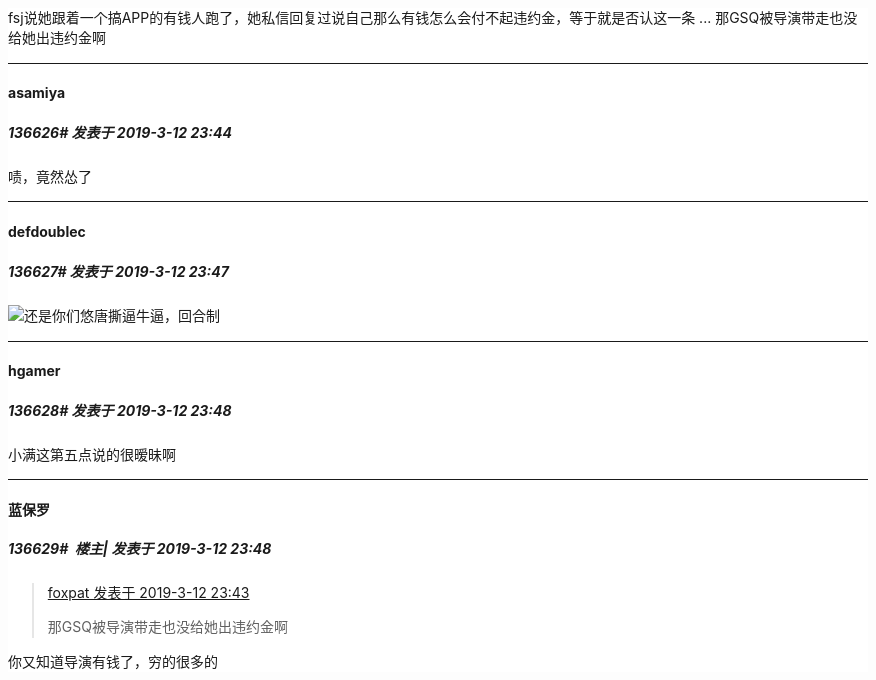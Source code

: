 fsj说她跟着一个搞APP的有钱人跑了，她私信回复过说自己那么有钱怎么会付不起违约金，等于就是否认这一条 ...</blockquote>
那GSQ被导演带走也没给她出违约金啊







-----

####  asamiya  
##### 136626#       发表于 2019-3-12 23:44




啧，竟然怂了







-----

####  defdoublec  
##### 136627#       发表于 2019-3-12 23:47



<img src="https://static.saraba1st.com/image/smiley/face2017/037.png" referrerpolicy="no-referrer">还是你们悠唐撕逼牛逼，回合制







-----

####  hgamer  
##### 136628#       发表于 2019-3-12 23:48




小满这第五点说的很暧昧啊







-----

####  蓝保罗  
##### 136629#         楼主| 发表于 2019-3-12 23:48



<blockquote><a href="httphttps://bbs.saraba1st.com/2b/forum.php?mod=redirect&amp;goto=findpost&amp;pid=42885670&amp;ptid=1105387" target="_blank">foxpat 发表于 2019-3-12 23:43</a>

那GSQ被导演带走也没给她出违约金啊</blockquote>
你又知道导演有钱了，穷的很多的
